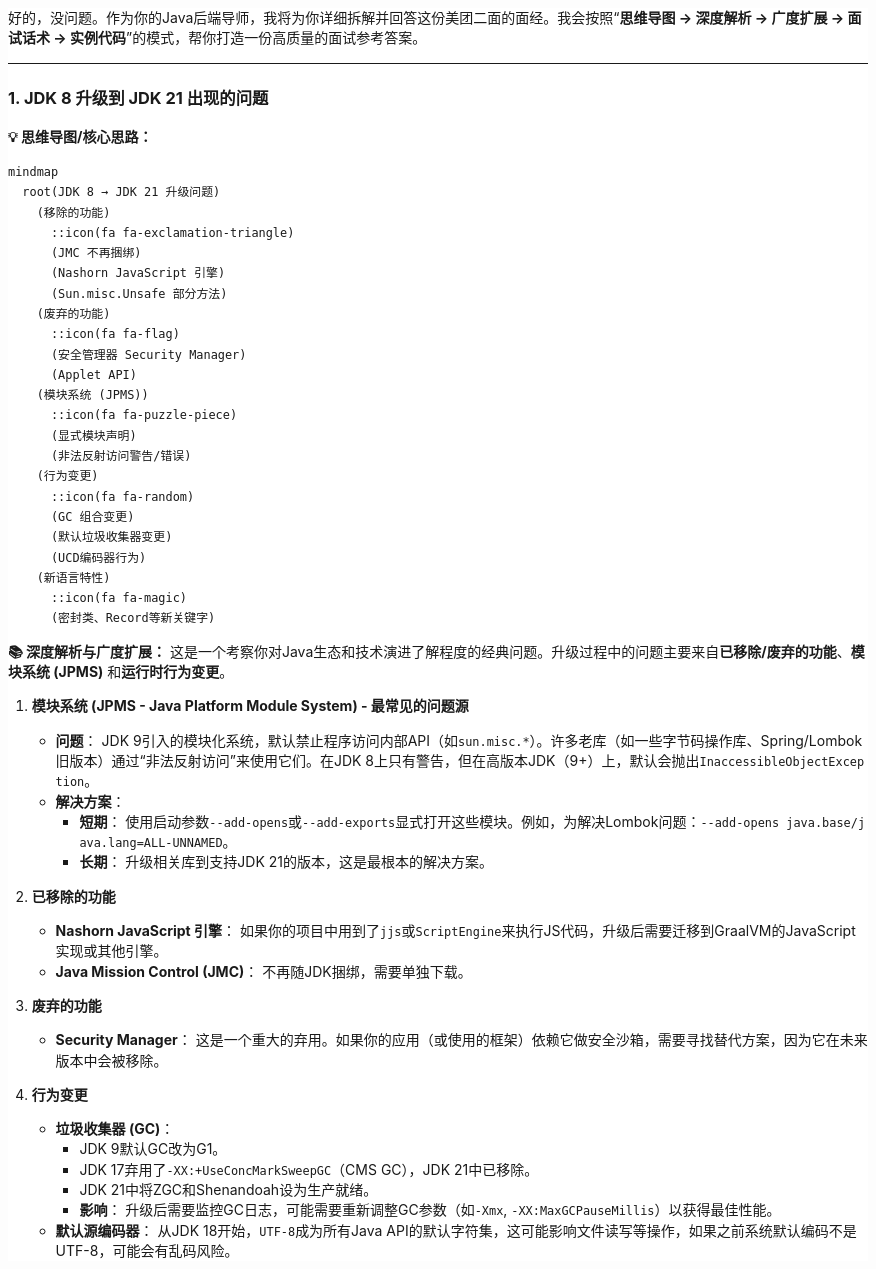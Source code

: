 好的，没问题。作为你的Java后端导师，我将为你详细拆解并回答这份美团二面的面经。我会按照“**思维导图 -> 深度解析 -> 广度扩展 -> 面试话术 -> 实例代码**”的模式，帮你打造一份高质量的面试参考答案。

---

### 1. JDK 8 升级到 JDK 21 出现的问题

**💡 思维导图/核心思路：**
```mermaid
mindmap
  root(JDK 8 → JDK 21 升级问题)
    (移除的功能)
      ::icon(fa fa-exclamation-triangle)
      (JMC 不再捆绑)
      (Nashorn JavaScript 引擎)
      (Sun.misc.Unsafe 部分方法)
    (废弃的功能)
      ::icon(fa fa-flag)
      (安全管理器 Security Manager)
      (Applet API)
    (模块系统 (JPMS))
      ::icon(fa fa-puzzle-piece)
      (显式模块声明)
      (非法反射访问警告/错误)
    (行为变更)
      ::icon(fa fa-random)
      (GC 组合变更)
      (默认垃圾收集器变更)
      (UCD编码器行为)
    (新语言特性)
      ::icon(fa fa-magic)
      (密封类、Record等新关键字)
```

**📚 深度解析与广度扩展：**
这是一个考察你对Java生态和技术演进了解程度的经典问题。升级过程中的问题主要来自**已移除/废弃的功能**、**模块系统 (JPMS)** 和**运行时行为变更**。

1.  **模块系统 (JPMS - Java Platform Module System) - 最常见的问题源**
    *   **问题**： JDK 9引入的模块化系统，默认禁止程序访问内部API（如`sun.misc.*`）。许多老库（如一些字节码操作库、Spring/Lombok旧版本）通过“非法反射访问”来使用它们。在JDK 8上只有警告，但在高版本JDK（9+）上，默认会抛出`InaccessibleObjectException`。
    *   **解决方案**：
        *   **短期**： 使用启动参数`--add-opens`或`--add-exports`显式打开这些模块。例如，为解决Lombok问题：`--add-opens java.base/java.lang=ALL-UNNAMED`。
        *   **长期**： 升级相关库到支持JDK 21的版本，这是最根本的解决方案。

2.  **已移除的功能**
    *   **Nashorn JavaScript 引擎**： 如果你的项目中用到了`jjs`或`ScriptEngine`来执行JS代码，升级后需要迁移到GraalVM的JavaScript实现或其他引擎。
    *   **Java Mission Control (JMC)**： 不再随JDK捆绑，需要单独下载。

3.  **废弃的功能**
    *   **Security Manager**： 这是一个重大的弃用。如果你的应用（或使用的框架）依赖它做安全沙箱，需要寻找替代方案，因为它在未来版本中会被移除。

4.  **行为变更**
    *   **垃圾收集器 (GC)**：
        *   JDK 9默认GC改为G1。
        *   JDK 17弃用了`-XX:+UseConcMarkSweepGC`（CMS GC），JDK 21中已移除。
        *   JDK 21中将ZGC和Shenandoah设为生产就绪。
        *   **影响**： 升级后需要监控GC日志，可能需要重新调整GC参数（如`-Xmx`, `-XX:MaxGCPauseMillis`）以获得最佳性能。
    *   **默认源编码器**： 从JDK 18开始，`UTF-8`成为所有Java API的默认字符集，这可能影响文件读写等操作，如果之前系统默认编码不是UTF-8，可能会有乱码风险。
